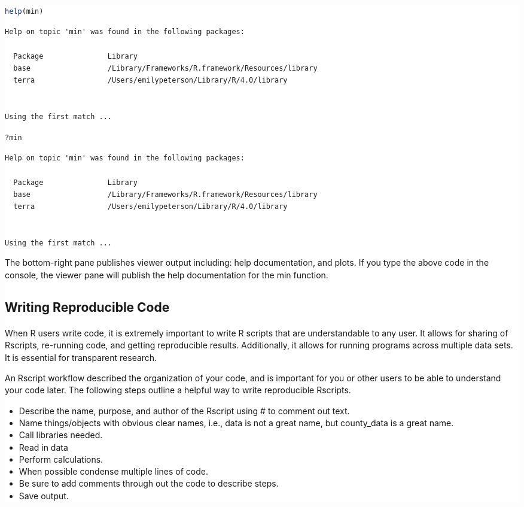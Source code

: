 ```r
help(min)
```

```
Help on topic 'min' was found in the following packages:

  Package               Library
  base                  /Library/Frameworks/R.framework/Resources/library
  terra                 /Users/emilypeterson/Library/R/4.0/library


Using the first match ...
```

```r
?min
```

```
Help on topic 'min' was found in the following packages:

  Package               Library
  base                  /Library/Frameworks/R.framework/Resources/library
  terra                 /Users/emilypeterson/Library/R/4.0/library


Using the first match ...
```

The bottom-right pane publishes viewer output including: help documentation, and plots. If you type the above code in the console, the viewer pane will publish the help documentation for the min function.

## Writing Reproducible Code
When R users write code, it is extremely important to write R scripts that are understandable to any user. It allows for sharing of Rscripts, re-running code, and getting reproducible results. Additionally, it allows for running programs across multiple data sets. It is essential for transparent research.


An Rscript workflow described the organization of your code, and is important for you or other users to be able to understand your code later. The following steps outline a helpful way to write reproducible Rscripts.


+ Describe the name, purpose, and author of the Rscript using # to comment out text.
+ Name things/objects with obvious clear names, i.e., data is not a great name, but county_data is a great name.
+ Call libraries needed.
+ Read in data
+ Perform calculations.
+ When possible condense multiple lines of code.
+ Be sure to add comments through out the code to describe steps.
+ Save output.
